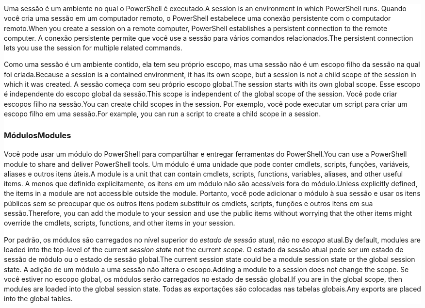 <span data-ttu-id="a99a8-254">Uma sessão é um ambiente no qual o PowerShell é executado.</span><span class="sxs-lookup"><span data-stu-id="a99a8-254">A session is an environment in which PowerShell runs.</span></span> <span data-ttu-id="a99a8-255">Quando você cria uma sessão em um computador remoto, o PowerShell estabelece uma conexão persistente com o computador remoto.</span><span class="sxs-lookup"><span data-stu-id="a99a8-255">When you create a session on a remote computer, PowerShell establishes a persistent connection to the remote computer.</span></span> <span data-ttu-id="a99a8-256">A conexão persistente permite que você use a sessão para vários comandos relacionados.</span><span class="sxs-lookup"><span data-stu-id="a99a8-256">The persistent connection lets you use the session for multiple related commands.</span></span>

<span data-ttu-id="a99a8-257">Como uma sessão é um ambiente contido, ela tem seu próprio escopo, mas uma sessão não é um escopo filho da sessão na qual foi criada.</span><span class="sxs-lookup"><span data-stu-id="a99a8-257">Because a session is a contained environment, it has its own scope, but a session is not a child scope of the session in which it was created.</span></span> <span data-ttu-id="a99a8-258">A sessão começa com seu próprio escopo global.</span><span class="sxs-lookup"><span data-stu-id="a99a8-258">The session starts with its own global scope.</span></span> <span data-ttu-id="a99a8-259">Esse escopo é independente do escopo global da sessão.</span><span class="sxs-lookup"><span data-stu-id="a99a8-259">This scope is independent of the global scope of the session.</span></span> <span data-ttu-id="a99a8-260">Você pode criar escopos filho na sessão.</span><span class="sxs-lookup"><span data-stu-id="a99a8-260">You can create child scopes in the session.</span></span> <span data-ttu-id="a99a8-261">Por exemplo, você pode executar um script para criar um escopo filho em uma sessão.</span><span class="sxs-lookup"><span data-stu-id="a99a8-261">For example, you can run a script to create a child scope in a session.</span></span>

### <a name="modules"></a><span data-ttu-id="a99a8-262">Módulos</span><span class="sxs-lookup"><span data-stu-id="a99a8-262">Modules</span></span>

<span data-ttu-id="a99a8-263">Você pode usar um módulo do PowerShell para compartilhar e entregar ferramentas do PowerShell.</span><span class="sxs-lookup"><span data-stu-id="a99a8-263">You can use a PowerShell module to share and deliver PowerShell tools.</span></span> <span data-ttu-id="a99a8-264">Um módulo é uma unidade que pode conter cmdlets, scripts, funções, variáveis, aliases e outros itens úteis.</span><span class="sxs-lookup"><span data-stu-id="a99a8-264">A module is a unit that can contain cmdlets, scripts, functions, variables, aliases, and other useful items.</span></span> <span data-ttu-id="a99a8-265">A menos que definido explicitamente, os itens em um módulo não são acessíveis fora do módulo.</span><span class="sxs-lookup"><span data-stu-id="a99a8-265">Unless explicitly defined, the items in a module are not accessible outside the module.</span></span> <span data-ttu-id="a99a8-266">Portanto, você pode adicionar o módulo à sua sessão e usar os itens públicos sem se preocupar que os outros itens podem substituir os cmdlets, scripts, funções e outros itens em sua sessão.</span><span class="sxs-lookup"><span data-stu-id="a99a8-266">Therefore, you can add the module to your session and use the public items without worrying that the other items might override the cmdlets, scripts, functions, and other items in your session.</span></span>

<span data-ttu-id="a99a8-267">Por padrão, os módulos são carregados no nível superior do _estado de sessão_ atual, não no _escopo_ atual.</span><span class="sxs-lookup"><span data-stu-id="a99a8-267">By default, modules are loaded into the top-level of the current _session state_ not the current _scope_.</span></span> <span data-ttu-id="a99a8-268">O estado da sessão atual pode ser um estado de sessão de módulo ou o estado de sessão global.</span><span class="sxs-lookup"><span data-stu-id="a99a8-268">The current session state could be a module session state or the global session state.</span></span> <span data-ttu-id="a99a8-269">A adição de um módulo a uma sessão não altera o escopo.</span><span class="sxs-lookup"><span data-stu-id="a99a8-269">Adding a module to a session does not change the scope.</span></span> <span data-ttu-id="a99a8-270">Se você estiver no escopo global, os módulos serão carregados no estado de sessão global.</span><span class="sxs-lookup"><span data-stu-id="a99a8-270">If you are in the global scope, then modules are loaded into the global session state.</span></span> <span data-ttu-id="a99a8-271">Todas as exportações são colocadas nas tabelas globais.</span><span class="sxs-lookup"><span data-stu-id="a99a8-271">Any exports are placed into the global tables.</span></span>